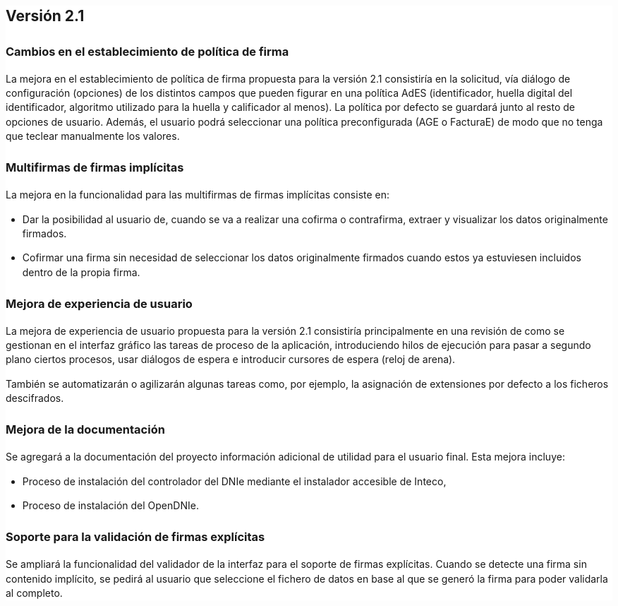
## Versión 2.1

### Cambios en el establecimiento de política de firma

La mejora en el establecimiento de política de firma propuesta para la
versión 2.1 consistiría en la solicitud, vía diálogo de configuración
(opciones) de los distintos campos que pueden figurar en una política
AdES (identificador, huella digital del identificador, algoritmo
utilizado para la huella y calificador al menos). La política por
defecto se guardará junto al resto de opciones de usuario. Además, el
usuario podrá seleccionar una política preconfigurada (AGE o FacturaE)
de modo que no tenga que teclear manualmente los valores.

### Multifirmas de firmas implícitas

La mejora en la funcionalidad para las multifirmas de firmas implícitas
consiste en:

-   Dar la posibilidad al usuario de, cuando se va a realizar una
    cofirma o contrafirma, extraer y visualizar los datos originalmente
    firmados.

-   Cofirmar una firma sin necesidad de seleccionar los datos
    originalmente firmados cuando estos ya estuviesen incluidos dentro
    de la propia firma.

### Mejora de experiencia de usuario

La mejora de experiencia de usuario propuesta para la versión 2.1
consistiría principalmente en una revisión de como se gestionan en el
interfaz gráfico las tareas de proceso de la aplicación, introduciendo
hilos de ejecución para pasar a segundo plano ciertos procesos, usar
diálogos de espera e introducir cursores de espera (reloj de arena).

También se automatizarán o agilizarán algunas tareas como, por ejemplo,
la asignación de extensiones por defecto a los ficheros descifrados.

### Mejora de la documentación

Se agregará a la documentación del proyecto información adicional de
utilidad para el usuario final. Esta mejora incluye:

-   Proceso de instalación del controlador del DNIe mediante el
    instalador accesible de Inteco,

-   Proceso de instalación del OpenDNIe.

### Soporte para la validación de firmas explícitas

Se ampliará la funcionalidad del validador de la interfaz para el
soporte de firmas explícitas. Cuando se detecte una firma sin contenido
implícito, se pedirá al usuario que seleccione el fichero de datos en
base al que se generó la firma para poder validarla al completo.
